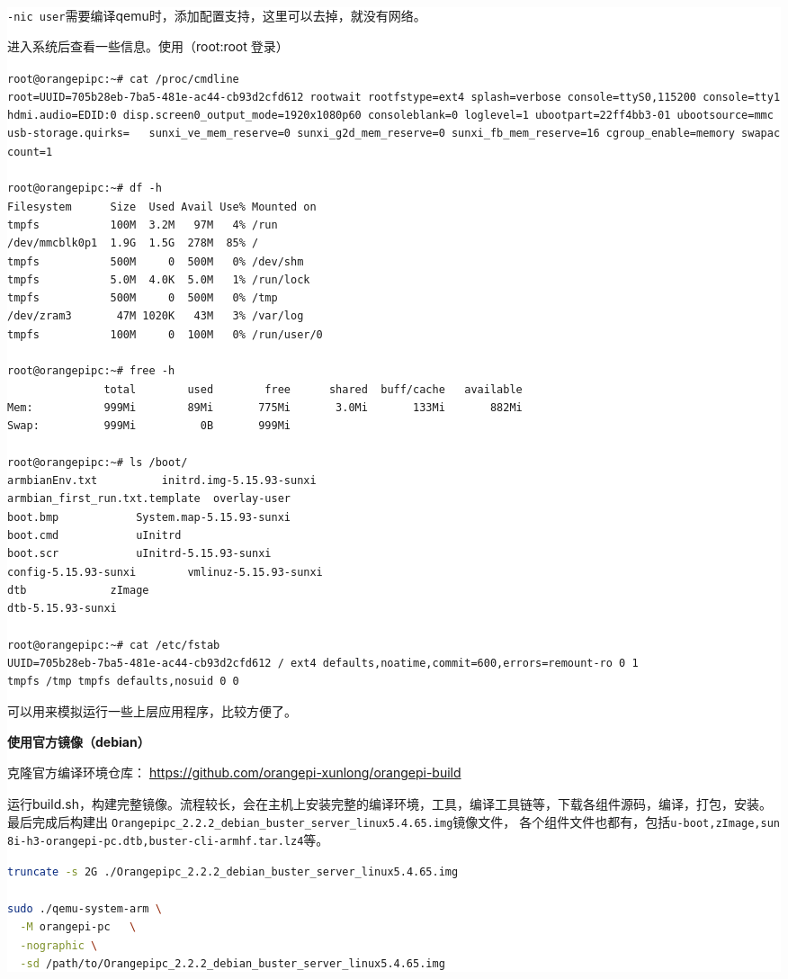 ```bash
```

`-nic user`需要编译qemu时，添加配置支持，这里可以去掉，就没有网络。

进入系统后查看一些信息。使用（root:root 登录）
```
root@orangepipc:~# cat /proc/cmdline 
root=UUID=705b28eb-7ba5-481e-ac44-cb93d2cfd612 rootwait rootfstype=ext4 splash=verbose console=ttyS0,115200 console=tty1 hdmi.audio=EDID:0 disp.screen0_output_mode=1920x1080p60 consoleblank=0 loglevel=1 ubootpart=22ff4bb3-01 ubootsource=mmc usb-storage.quirks=   sunxi_ve_mem_reserve=0 sunxi_g2d_mem_reserve=0 sunxi_fb_mem_reserve=16 cgroup_enable=memory swapaccount=1

root@orangepipc:~# df -h
Filesystem      Size  Used Avail Use% Mounted on
tmpfs           100M  3.2M   97M   4% /run
/dev/mmcblk0p1  1.9G  1.5G  278M  85% /
tmpfs           500M     0  500M   0% /dev/shm
tmpfs           5.0M  4.0K  5.0M   1% /run/lock
tmpfs           500M     0  500M   0% /tmp
/dev/zram3       47M 1020K   43M   3% /var/log
tmpfs           100M     0  100M   0% /run/user/0

root@orangepipc:~# free -h
               total        used        free      shared  buff/cache   available
Mem:           999Mi        89Mi       775Mi       3.0Mi       133Mi       882Mi
Swap:          999Mi          0B       999Mi

root@orangepipc:~# ls /boot/
armbianEnv.txt			initrd.img-5.15.93-sunxi
armbian_first_run.txt.template	overlay-user
boot.bmp			System.map-5.15.93-sunxi
boot.cmd			uInitrd
boot.scr			uInitrd-5.15.93-sunxi
config-5.15.93-sunxi		vmlinuz-5.15.93-sunxi
dtb				zImage
dtb-5.15.93-sunxi

root@orangepipc:~# cat /etc/fstab 
UUID=705b28eb-7ba5-481e-ac44-cb93d2cfd612 / ext4 defaults,noatime,commit=600,errors=remount-ro 0 1
tmpfs /tmp tmpfs defaults,nosuid 0 0
```

可以用来模拟运行一些上层应用程序，比较方便了。


**使用官方镜像（debian）**

克隆官方编译环境仓库： <https://github.com/orangepi-xunlong/orangepi-build>

运行build.sh，构建完整镜像。流程较长，会在主机上安装完整的编译环境，工具，编译工具链等，下载各组件源码，编译，打包，安装。
最后完成后构建出 `Orangepipc_2.2.2_debian_buster_server_linux5.4.65.img`镜像文件，
各个组件文件也都有，包括`u-boot,zImage,sun8i-h3-orangepi-pc.dtb,buster-cli-armhf.tar.lz4`等。

```bash
truncate -s 2G ./Orangepipc_2.2.2_debian_buster_server_linux5.4.65.img 

sudo ./qemu-system-arm \
  -M orangepi-pc   \
  -nographic \
  -sd /path/to/Orangepipc_2.2.2_debian_buster_server_linux5.4.65.img
```
